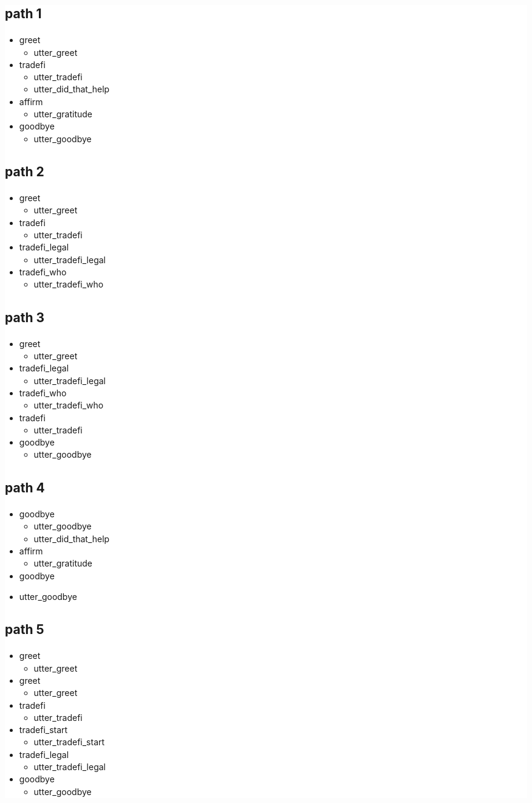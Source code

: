 ## path 1
* greet
  - utter_greet
* tradefi
  - utter_tradefi
  - utter_did_that_help
* affirm
  - utter_gratitude
* goodbye
  - utter_goodbye

## path 2
* greet
  - utter_greet
* tradefi
  - utter_tradefi
* tradefi_legal
  - utter_tradefi_legal
* tradefi_who
  - utter_tradefi_who

## path 3
* greet
  - utter_greet
* tradefi_legal
  - utter_tradefi_legal
* tradefi_who
  - utter_tradefi_who
* tradefi
  - utter_tradefi
* goodbye
  - utter_goodbye

## path 4
* goodbye
  - utter_goodbye
  - utter_did_that_help
* affirm
  - utter_gratitude
* goodbye
 - utter_goodbye

## path 5
* greet
  - utter_greet
* greet
  - utter_greet
* tradefi
  - utter_tradefi
* tradefi_start
  - utter_tradefi_start
* tradefi_legal
  - utter_tradefi_legal
* goodbye
  - utter_goodbye
